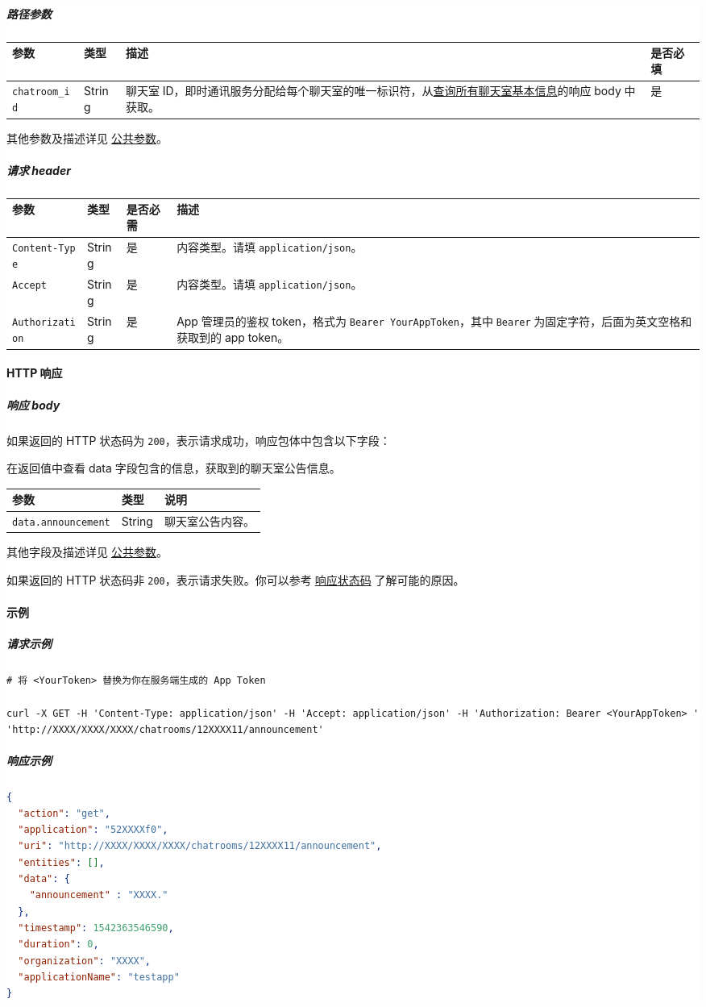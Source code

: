 ##### 路径参数

| 参数            | 类型   | 描述                   | 是否必填 |
| :-------------- | :----- | :--------------------- | :------- |
| `chatroom_id` | String | 聊天室 ID，即时通讯服务分配给每个聊天室的唯一标识符，从[查询所有聊天室基本信息](#getall)的响应 body 中获取。 | 是       |

其他参数及描述详见 [公共参数](#param)。

##### 请求 header

| 参数            | 类型   | 是否必需 | 描述                                                         |
| :-------------- | :----- | :------- | :----------------------------------------------------------- |
| `Content-Type`  | String | 是       | 内容类型。请填 `application/json`。                          |
| `Accept`        | String | 是       | 内容类型。请填 `application/json`。                          |
| `Authorization` | String | 是       | App 管理员的鉴权 token，格式为 `Bearer YourAppToken`，其中 `Bearer` 为固定字符，后面为英文空格和获取到的 app token。 |

#### HTTP 响应

##### 响应 body

如果返回的 HTTP 状态码为 `200`，表示请求成功，响应包体中包含以下字段：

在返回值中查看 data 字段包含的信息，获取到的聊天室公告信息。

| 参数                | 类型   | 说明             |
| :------------------ | :----- | :--------------- |
| `data.announcement` | String | 聊天室公告内容。 |

其他字段及描述详见 [公共参数](#param)。

如果返回的 HTTP 状态码非 `200`，表示请求失败。你可以参考 [响应状态码](http://docs-im-beta.easemob.com/document/server-side/error.html) 了解可能的原因。

#### 示例

##### 请求示例

```shell
# 将 <YourToken> 替换为你在服务端生成的 App Token

curl -X GET -H 'Content-Type: application/json' -H 'Accept: application/json' -H 'Authorization: Bearer <YourAppToken> ' 'http://XXXX/XXXX/XXXX/chatrooms/12XXXX11/announcement'
```

##### 响应示例

```json
{
  "action": "get",
  "application": "52XXXXf0",
  "uri": "http://XXXX/XXXX/XXXX/chatrooms/12XXXX11/announcement",
  "entities": [],
  "data": {
    "announcement" : "XXXX."
  },
  "timestamp": 1542363546590,
  "duration": 0,
  "organization": "XXXX",
  "applicationName": "testapp"
}
```
